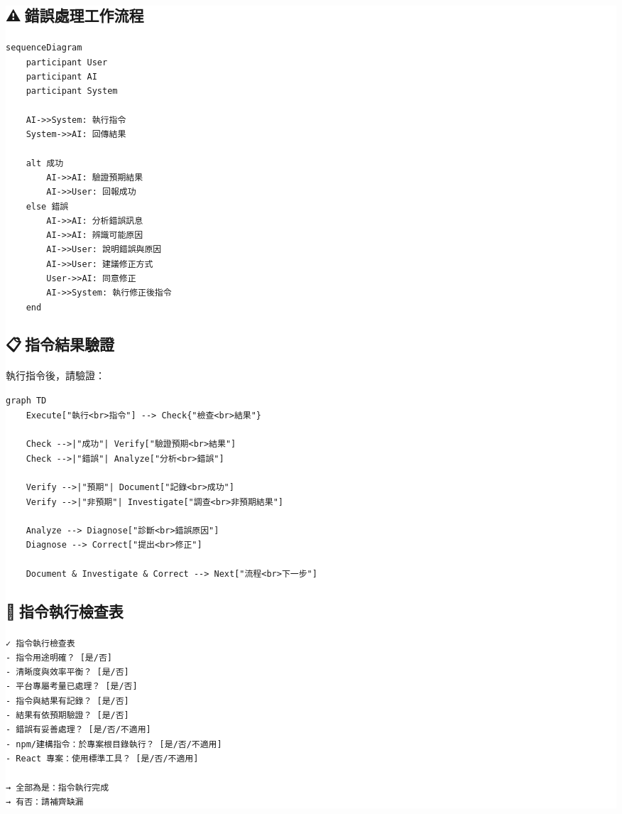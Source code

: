 ## ⚠️ 錯誤處理工作流程

```mermaid
sequenceDiagram
    participant User
    participant AI
    participant System

    AI->>System: 執行指令
    System->>AI: 回傳結果

    alt 成功
        AI->>AI: 驗證預期結果
        AI->>User: 回報成功
    else 錯誤
        AI->>AI: 分析錯誤訊息
        AI->>AI: 辨識可能原因
        AI->>User: 說明錯誤與原因
        AI->>User: 建議修正方式
        User->>AI: 同意修正
        AI->>System: 執行修正後指令
    end
```

## 📋 指令結果驗證

執行指令後，請驗證：

```mermaid
graph TD
    Execute["執行<br>指令"] --> Check{"檢查<br>結果"}

    Check -->|"成功"| Verify["驗證預期<br>結果"]
    Check -->|"錯誤"| Analyze["分析<br>錯誤"]

    Verify -->|"預期"| Document["記錄<br>成功"]
    Verify -->|"非預期"| Investigate["調查<br>非預期結果"]

    Analyze --> Diagnose["診斷<br>錯誤原因"]
    Diagnose --> Correct["提出<br>修正"]

    Document & Investigate & Correct --> Next["流程<br>下一步"]
```

## 📝 指令執行檢查表

```
✓ 指令執行檢查表
- 指令用途明確？ [是/否]
- 清晰度與效率平衡？ [是/否]
- 平台專屬考量已處理？ [是/否]
- 指令與結果有記錄？ [是/否]
- 結果有依預期驗證？ [是/否]
- 錯誤有妥善處理？ [是/否/不適用]
- npm/建構指令：於專案根目錄執行？ [是/否/不適用]
- React 專案：使用標準工具？ [是/否/不適用]

→ 全部為是：指令執行完成
→ 有否：請補齊缺漏
```
